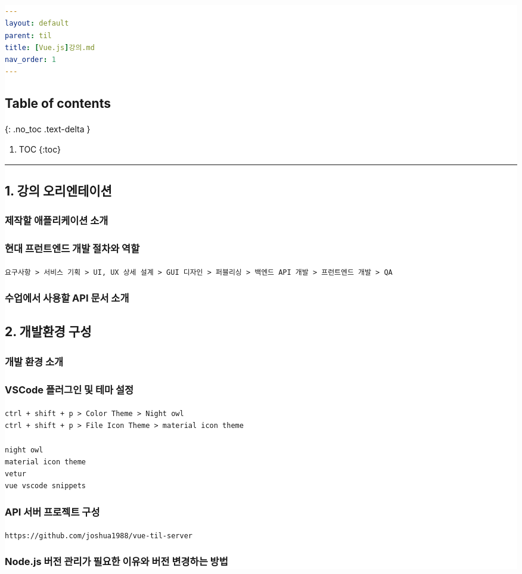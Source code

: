 ```yaml
---
layout: default
parent: til
title: [Vue.js]강의.md
nav_order: 1
---
```

## Table of contents
{: .no_toc .text-delta }

1. TOC
{:toc}
---
## 1. 강의 오리엔테이션

### 제작할 애플리케이션 소개

### 현대 프런트엔드 개발 절차와 역할

```
요구사항 > 서비스 기획 > UI, UX 상세 설계 > GUI 디자인 > 퍼블리싱 > 백엔드 API 개발 > 프런트엔드 개발 > QA
```

### 수업에서 사용할 API 문서 소개

## 2. 개발환경 구성

### 개발 환경 소개

### VSCode 플러그인 및 테마 설정

```
ctrl + shift + p > Color Theme > Night owl
ctrl + shift + p > File Icon Theme > material icon theme

night owl
material icon theme
vetur
vue vscode snippets
```

### API 서버 프로젝트 구성

```
https://github.com/joshua1988/vue-til-server
```

### Node.js 버전 관리가 필요한 이유와 버전 변경하는 방법
